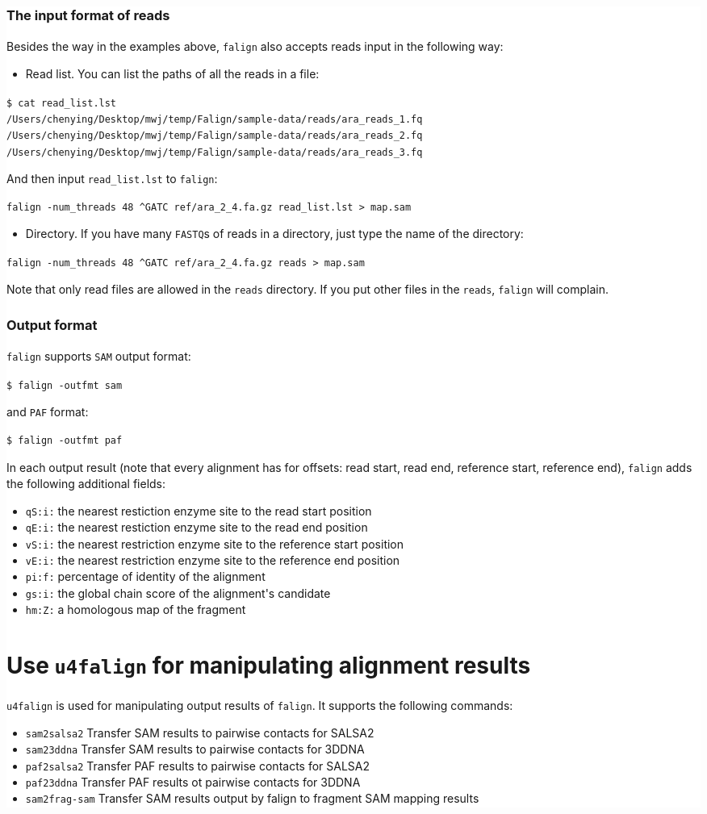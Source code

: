 ### </a> The input format of reads

Besides the way in the examples above, `falign` also accepts reads input in the following way:

* Read list. You can list the paths of all the reads in a file:
```shell
$ cat read_list.lst
/Users/chenying/Desktop/mwj/temp/Falign/sample-data/reads/ara_reads_1.fq
/Users/chenying/Desktop/mwj/temp/Falign/sample-data/reads/ara_reads_2.fq
/Users/chenying/Desktop/mwj/temp/Falign/sample-data/reads/ara_reads_3.fq
```
And then input `read_list.lst` to `falign`:
``` shell
falign -num_threads 48 ^GATC ref/ara_2_4.fa.gz read_list.lst > map.sam
```

* Directory. If you have many `FASTQ`s of reads in a directory, just type the name of the directory:
``` shell
falign -num_threads 48 ^GATC ref/ara_2_4.fa.gz reads > map.sam
```
Note that only read files are allowed in the `reads` directory. If you put other files in the `reads`, `falign` will complain.

### </a> Output format

`falign` supports `SAM` output format:
```shell
$ falign -outfmt sam
```
and `PAF` format:
```shell
$ falign -outfmt paf
```
In each output result (note that every alignment has for offsets: read start, read end, reference start, reference end), `falign` adds the following additional fields:
* `qS:i:` the nearest restiction enzyme site to the read start position
* `qE:i:` the nearest restiction enzyme site to the read end position
* `vS:i:` the nearest restriction enzyme site to the reference start position
* `vE:i:` the nearest restriction enzyme site to the reference end position
* `pi:f:` percentage of identity of the alignment
* `gs:i:` the global chain score of the alignment's candidate
* `hm:Z:` a homologous map of the fragment

# <a name="S-u4falign"></a> Use `u4falign` for manipulating alignment results

`u4falign` is used for manipulating output results of `falign`. It supports the following commands:

 * `sam2salsa2`      Transfer SAM results to pairwise contacts for SALSA2
 * `sam23ddna`       Transfer SAM results to pairwise contacts for 3DDNA
 * `paf2salsa2`      Transfer PAF results to pairwise contacts for SALSA2
 * `paf23ddna`       Transfer PAF results ot pairwise contacts for 3DDNA
 * `sam2frag-sam`    Transfer SAM results output by falign to fragment SAM mapping results
